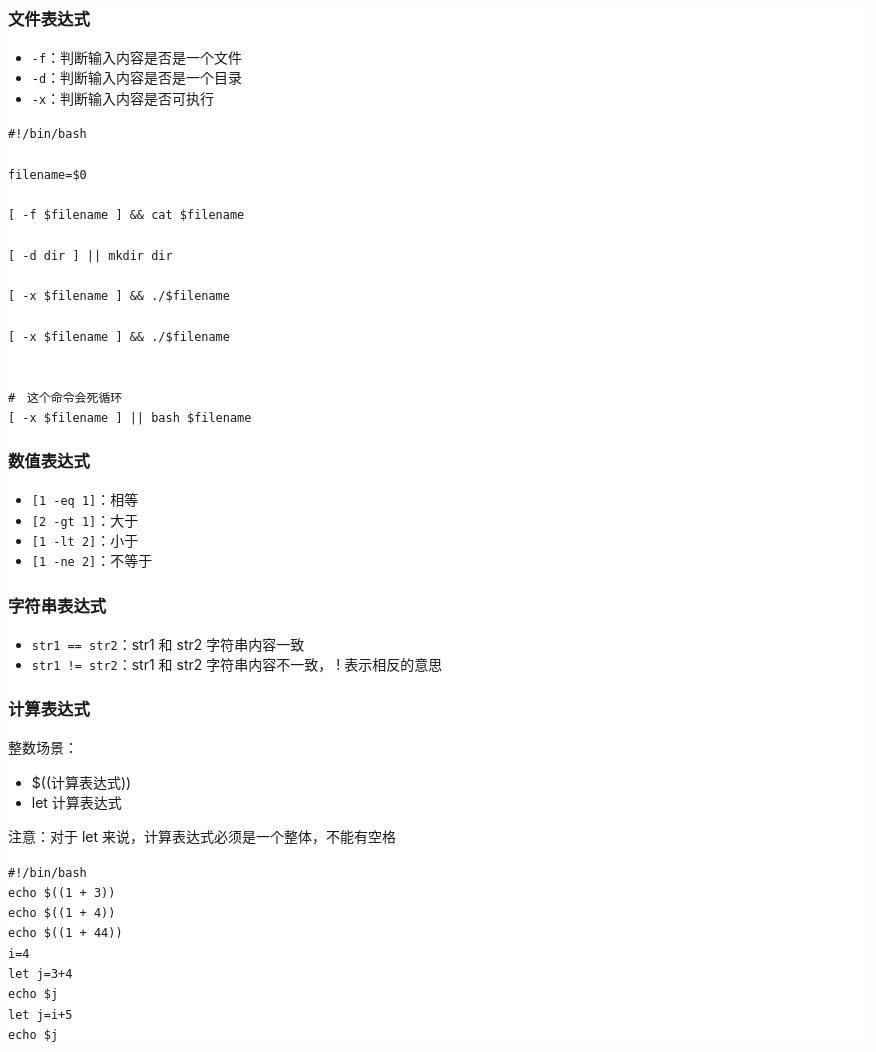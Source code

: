 ### 文件表达式

- `-f`：判断输入内容是否是一个文件
- `-d`：判断输入内容是否是一个目录
- `-x`：判断输入内容是否可执行

```shell script
#!/bin/bash

filename=$0

[ -f $filename ] && cat $filename

[ -d dir ] || mkdir dir

[ -x $filename ] && ./$filename

[ -x $filename ] && ./$filename


#　这个命令会死循环
[ -x $filename ] || bash $filename
```

### 数值表达式

- `[1 -eq 1]`：相等
- `[2 -gt 1]`：大于
- `[1 -lt 2]`：小于
- `[1 -ne 2]`：不等于

### 字符串表达式

- `str1 == str2`：str1 和 str2 字符串内容一致
- `str1 != str2`：str1 和 str2 字符串内容不一致， ! 表示相反的意思


### 计算表达式

整数场景：

- $((计算表达式))
- let 计算表达式

注意：对于 let 来说，计算表达式必须是一个整体，不能有空格

```shell script
#!/bin/bash
echo $((1 + 3))
echo $((1 + 4))
echo $((1 + 44))
i=4
let j=3+4
echo $j
let j=i+5
echo $j
```
